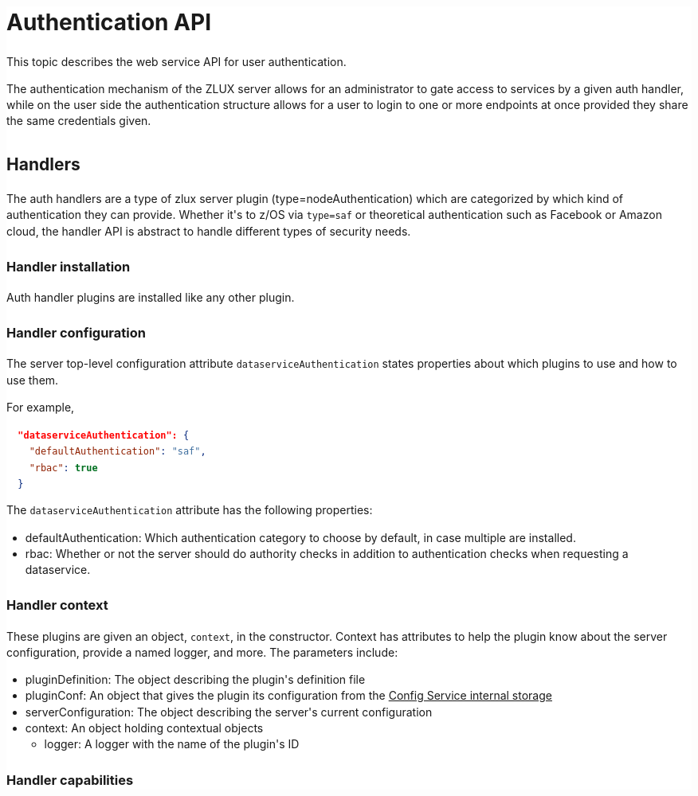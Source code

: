 # Authentication API
This topic describes the web service API for user authentication. 

The authentication mechanism of the ZLUX server allows for an administrator to gate access to services by a given auth handler, while on the user side the authentication structure allows for a user to login to one or more endpoints at once provided they share the same credentials given.

## Handlers

The auth handlers are a type of zlux server plugin (type=nodeAuthentication) which are categorized by which kind of authentication they can provide. Whether it's to z/OS via `type=saf` or theoretical authentication such as Facebook or Amazon cloud, the handler API is abstract to handle different types of security needs.

### Handler installation

Auth handler plugins are installed like any other plugin.

### Handler configuration

The server top-level configuration attribute `dataserviceAuthentication` states properties about which plugins to use and how to use them.

For example,
```json
  "dataserviceAuthentication": {
    "defaultAuthentication": "saf",
    "rbac": true
  }
```

The `dataserviceAuthentication` attribute has the following properties:

* defaultAuthentication: Which authentication category to choose by default, in case multiple are installed.
* rbac: Whether or not the server should do authority checks in addition to authentication checks when requesting a dataservice.


### Handler context

These plugins are given an object, `context`, in the constructor.
Context has attributes to help the plugin know about the server configuration, provide a named logger, and more. The parameters include:

* pluginDefinition: The object describing the plugin's definition file
* pluginConf: An object that gives the plugin its configuration from the [Config Service internal storage](mvd-configdataservice.md#internal--bootstrapping-use)
* serverConfiguration: The object describing the server's current configuration
* context: An object holding contextual objects
    * logger: A logger with the name of the plugin's ID

### Handler capabilities
